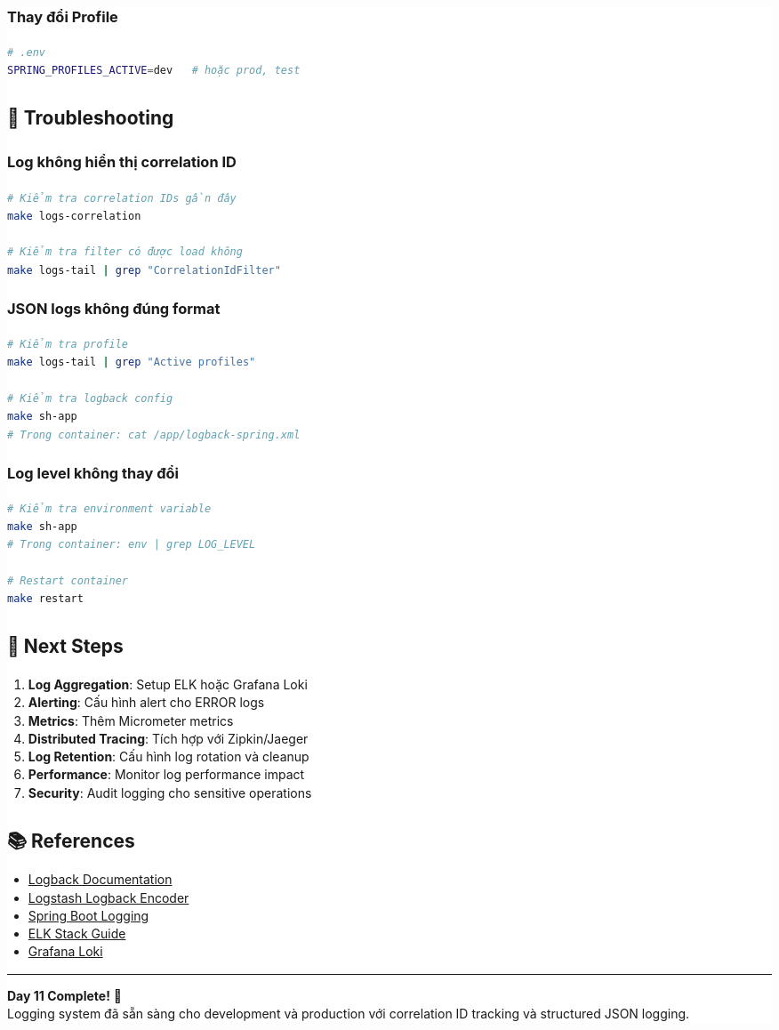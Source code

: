 ### Thay đổi Profile
```bash
# .env
SPRING_PROFILES_ACTIVE=dev   # hoặc prod, test
```

## 🔧 Troubleshooting

### Log không hiển thị correlation ID
```bash
# Kiểm tra correlation IDs gần đây
make logs-correlation

# Kiểm tra filter có được load không
make logs-tail | grep "CorrelationIdFilter"
```

### JSON logs không đúng format
```bash
# Kiểm tra profile
make logs-tail | grep "Active profiles"

# Kiểm tra logback config
make sh-app
# Trong container: cat /app/logback-spring.xml
```

### Log level không thay đổi
```bash
# Kiểm tra environment variable
make sh-app
# Trong container: env | grep LOG_LEVEL

# Restart container
make restart
```

## 🚀 Next Steps

1. **Log Aggregation**: Setup ELK hoặc Grafana Loki
2. **Alerting**: Cấu hình alert cho ERROR logs  
3. **Metrics**: Thêm Micrometer metrics
4. **Distributed Tracing**: Tích hợp với Zipkin/Jaeger
5. **Log Retention**: Cấu hình log rotation và cleanup
6. **Performance**: Monitor log performance impact
7. **Security**: Audit logging cho sensitive operations

## 📚 References

- [Logback Documentation](http://logback.qos.ch/documentation.html)
- [Logstash Logback Encoder](https://github.com/logstash/logstash-logback-encoder)
- [Spring Boot Logging](https://docs.spring.io/spring-boot/docs/current/reference/html/features.html#features.logging)
- [ELK Stack Guide](https://www.elastic.co/guide/en/elastic-stack/current/index.html)
- [Grafana Loki](https://grafana.com/docs/loki/latest/)

---

**Day 11 Complete!** 🎉  
Logging system đã sẵn sàng cho development và production với correlation ID tracking và structured JSON logging.
